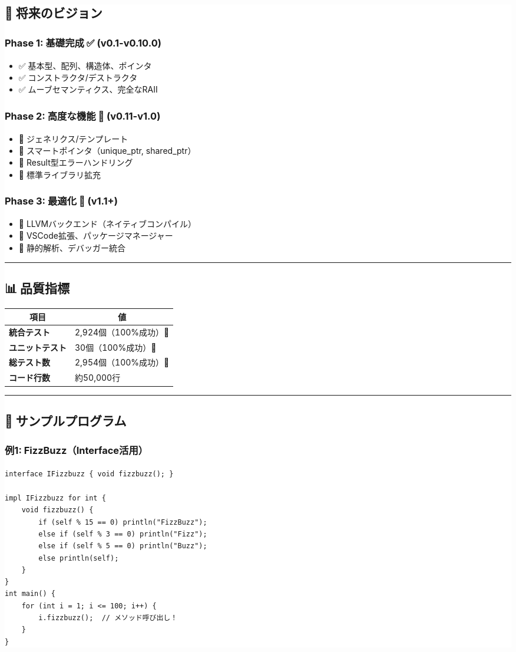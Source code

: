 
## 🎯 将来のビジョン

### Phase 1: 基礎完成 ✅ (v0.1-v0.10.0)

- ✅ 基本型、配列、構造体、ポインタ
- ✅ コンストラクタ/デストラクタ
- ✅ ムーブセマンティクス、完全なRAII

### Phase 2: 高度な機能 🚧 (v0.11-v1.0)

- 🔲 ジェネリクス/テンプレート
- 🔲 スマートポインタ（unique_ptr, shared_ptr）
- 🔲 Result型エラーハンドリング
- 🔲 標準ライブラリ拡充

### Phase 3: 最適化 🎯 (v1.1+)

- 🎯 LLVMバックエンド（ネイティブコンパイル）
- 🎯 VSCode拡張、パッケージマネージャー
- 🎯 静的解析、デバッガー統合

---

## 📊 品質指標

| 項目 | 値 |
|------|-----|
| **統合テスト** | 2,924個（100%成功）🎉 |
| **ユニットテスト** | 30個（100%成功）🎉 |
| **総テスト数** | 2,954個（100%成功）🎉 |
| **コード行数** | 約50,000行 |

---

## 📝 サンプルプログラム

### 例1: FizzBuzz（Interface活用）

```cb
interface IFizzbuzz { void fizzbuzz(); }

impl IFizzbuzz for int {
    void fizzbuzz() {
        if (self % 15 == 0) println("FizzBuzz");
        else if (self % 3 == 0) println("Fizz");
        else if (self % 5 == 0) println("Buzz");
        else println(self);
    }
}
int main() {
    for (int i = 1; i <= 100; i++) {
        i.fizzbuzz();  // メソッド呼び出し！
    }
}
```
